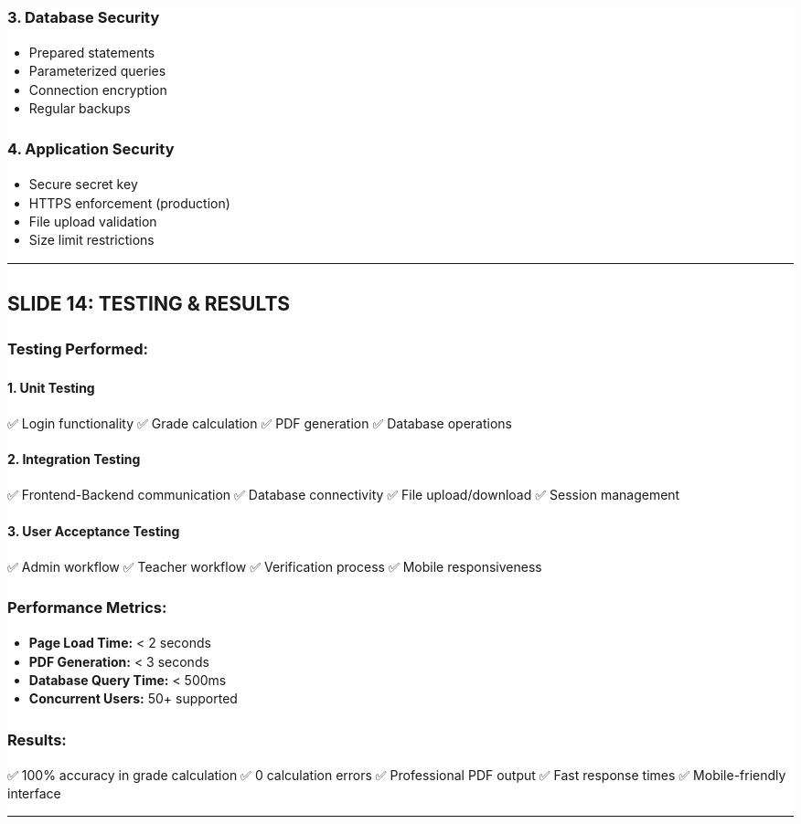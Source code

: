 ### 3. Database Security
- Prepared statements
- Parameterized queries
- Connection encryption
- Regular backups

### 4. Application Security
- Secure secret key
- HTTPS enforcement (production)
- File upload validation
- Size limit restrictions

---

## SLIDE 14: TESTING & RESULTS

### Testing Performed:

#### 1. Unit Testing
✅ Login functionality
✅ Grade calculation
✅ PDF generation
✅ Database operations

#### 2. Integration Testing
✅ Frontend-Backend communication
✅ Database connectivity
✅ File upload/download
✅ Session management

#### 3. User Acceptance Testing
✅ Admin workflow
✅ Teacher workflow
✅ Verification process
✅ Mobile responsiveness

### Performance Metrics:
- **Page Load Time:** < 2 seconds
- **PDF Generation:** < 3 seconds
- **Database Query Time:** < 500ms
- **Concurrent Users:** 50+ supported

### Results:
✅ 100% accuracy in grade calculation
✅ 0 calculation errors
✅ Professional PDF output
✅ Fast response times
✅ Mobile-friendly interface

---
